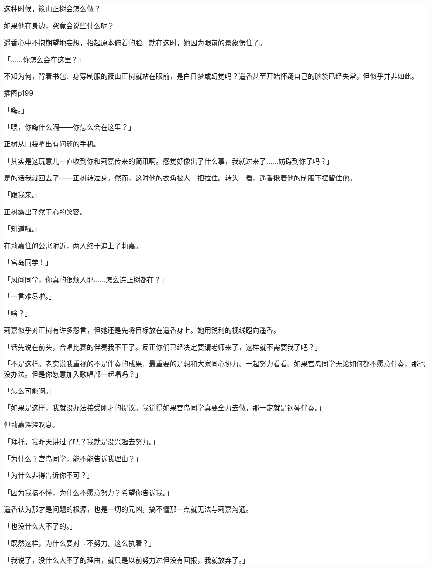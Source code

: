 这种时候，筱山正树会怎么做？

如果他在身边，究竟会说些什么呢？

遥香心中不抱期望地妄想，抬起原本俯着的脸。就在这时，她因为眼前的景象愣住了。

「……你怎么会在这里？」

不知为何，背着书包、身穿制服的筱山正树就站在眼前，是白日梦或幻觉吗？遥香甚至开始怀疑自己的脑袋已经失常，但似乎并非如此。

插图p199

「嗨。」

「喂，你嗨什么啊——你怎么会在这里？」

正树从口袋拿出有问题的手机。

「其实是这玩意儿一直收到你和莉嘉传来的简讯啊。感觉好像出了什么事，我就过来了……妨碍到你了吗？」

是的话我就回去了——正树转过身。然而，这时他的衣角被人一把拉住。转头一看，遥香揪着他的制服下摆留住他。

「跟我来。」

正树露出了然于心的笑容。

「知道啦。」

在莉嘉住的公寓附近，两人终于追上了莉嘉。

「宫岛同学！」

「风间同学，你真的很烦人耶……怎么连正树都在？」

「一言难尽啦。」

「啥？」

莉嘉似乎对正树有许多怨言，但她还是先将目标放在遥香身上。她用锐利的视线瞪向遥香。

「话先说在前头，合唱比赛的伴奏我不干了。反正你们已经决定要请老师来了，这样就不需要我了吧？」

「不是这样。老实说我重视的不是伴奏的成果，最重要的是想和大家同心协力、一起努力看看。如果宫岛同学无论如何都不愿意伴奏，那也没办法。但是你愿意加入歌唱部一起唱吗？」

「怎么可能啊。」

「如果是这样，我就没办法接受刚才的提议。我觉得如果宫岛同学真要全力去做，那一定就是钢琴伴奏。」

但莉嘉深深叹息。

「拜托，我昨天讲过了吧？我就是没兴趣去努力。」

「为什么？宫岛同学，能不能告诉我理由？」

「为什么非得告诉你不可？」

「因为我搞不懂，为什么不愿意努力？希望你告诉我。」

遥香认为那才是问题的根源，也是一切的元凶，搞不懂那一点就无法与莉嘉沟通。

「也没什么大不了的。」

「既然这样，为什么要对『不努力』这么执着？」

「我说了，没什么大不了的理由，就只是以前努力过但没有回报，我就放弃了。」
